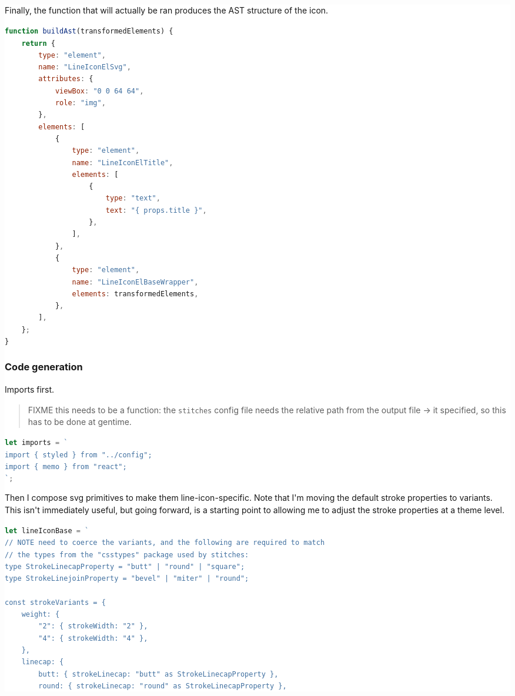 Finally, the function that will actually be ran produces the AST structure of the
icon.

```js
function buildAst(transformedElements) {
	return {
		type: "element",
		name: "LineIconElSvg",
		attributes: {
			viewBox: "0 0 64 64",
			role: "img",
		},
		elements: [
			{
				type: "element",
				name: "LineIconElTitle",
				elements: [
					{
						type: "text",
						text: "{ props.title }",
					},
				],
			},
			{
				type: "element",
				name: "LineIconElBaseWrapper",
				elements: transformedElements,
			},
		],
	};
}
```

### Code generation

Imports first.

> FIXME this needs to be a function: the `stitches` config file needs the relative
> path from the output file -> it specified, so this has to be done at gentime.

```js
let imports = `
import { styled } from "../config";
import { memo } from "react";
`;
```

Then I compose svg primitives to make them line-icon-specific. Note that I'm
moving the default stroke properties to variants. This isn't immediately useful,
but going forward, is a starting point to allowing me to adjust the stroke
properties at a theme level.

```js
let lineIconBase = `
// NOTE need to coerce the variants, and the following are required to match
// the types from the "csstypes" package used by stitches:
type StrokeLinecapProperty = "butt" | "round" | "square";
type StrokeLinejoinProperty = "bevel" | "miter" | "round";

const strokeVariants = {
	weight: {
		"2": { strokeWidth: "2" },
		"4": { strokeWidth: "4" },
	},
	linecap: {
		butt: { strokeLinecap: "butt" as StrokeLinecapProperty },
		round: { strokeLinecap: "round" as StrokeLinecapProperty },
```